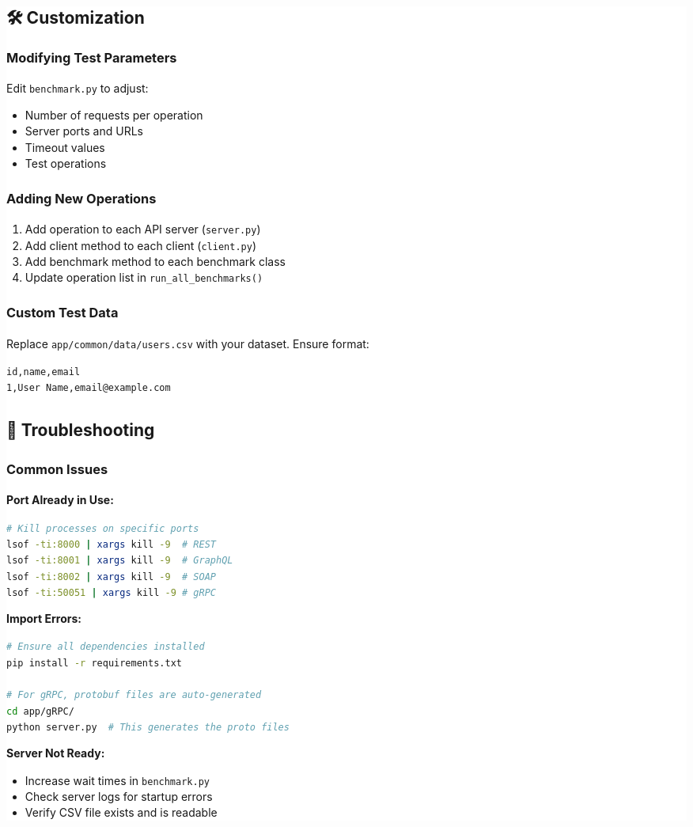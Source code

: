 ## 🛠️ Customization

### Modifying Test Parameters

Edit `benchmark.py` to adjust:
- Number of requests per operation
- Server ports and URLs
- Timeout values
- Test operations

### Adding New Operations

1. Add operation to each API server (`server.py`)
2. Add client method to each client (`client.py`)  
3. Add benchmark method to each benchmark class
4. Update operation list in `run_all_benchmarks()`

### Custom Test Data

Replace `app/common/data/users.csv` with your dataset. Ensure format:
```csv
id,name,email
1,User Name,email@example.com
```

## 🚨 Troubleshooting

### Common Issues

**Port Already in Use:**
```bash
# Kill processes on specific ports
lsof -ti:8000 | xargs kill -9  # REST
lsof -ti:8001 | xargs kill -9  # GraphQL
lsof -ti:8002 | xargs kill -9  # SOAP
lsof -ti:50051 | xargs kill -9 # gRPC
```

**Import Errors:**
```bash
# Ensure all dependencies installed
pip install -r requirements.txt

# For gRPC, protobuf files are auto-generated
cd app/gRPC/
python server.py  # This generates the proto files
```

**Server Not Ready:**
- Increase wait times in `benchmark.py`
- Check server logs for startup errors
- Verify CSV file exists and is readable
